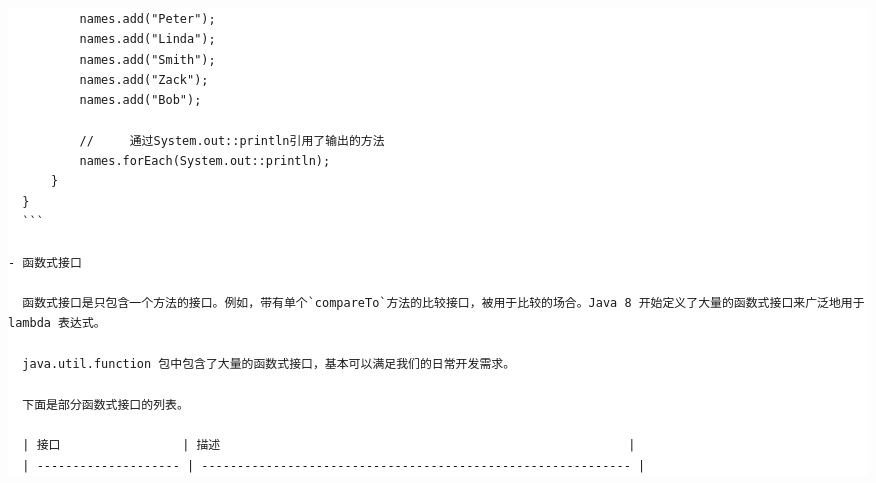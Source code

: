               names.add("Peter");
              names.add("Linda");
              names.add("Smith");
              names.add("Zack");
              names.add("Bob");
      
              //     通过System.out::println引用了输出的方法
              names.forEach(System.out::println);
          }
      }
      ```

    - 函数式接口

      函数式接口是只包含一个方法的接口。例如，带有单个`compareTo`方法的比较接口，被用于比较的场合。Java 8 开始定义了大量的函数式接口来广泛地用于 lambda 表达式。

      java.util.function 包中包含了大量的函数式接口，基本可以满足我们的日常开发需求。

      下面是部分函数式接口的列表。

      | 接口                 | 描述                                                         |
      | -------------------- | ------------------------------------------------------------ |
